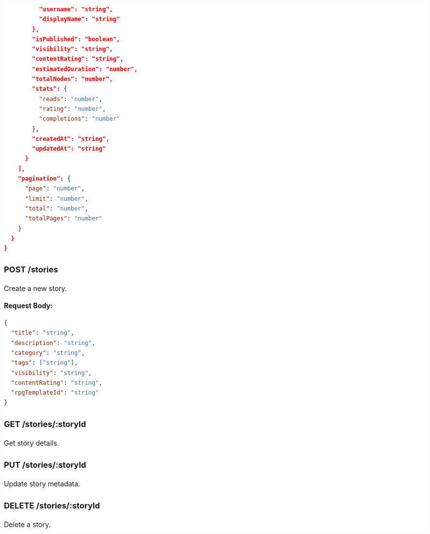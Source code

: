 ```json
          "username": "string",
          "displayName": "string"
        },
        "isPublished": "boolean",
        "visibility": "string",
        "contentRating": "string",
        "estimatedDuration": "number",
        "totalNodes": "number",
        "stats": {
          "reads": "number",
          "rating": "number",
          "completions": "number"
        },
        "createdAt": "string",
        "updatedAt": "string"
      }
    ],
    "pagination": {
      "page": "number",
      "limit": "number",
      "total": "number",
      "totalPages": "number"
    }
  }
}
```

### POST /stories
Create a new story.

**Request Body:**
```json
{
  "title": "string",
  "description": "string",
  "category": "string",
  "tags": ["string"],
  "visibility": "string",
  "contentRating": "string",
  "rpgTemplateId": "string"
}
```

### GET /stories/:storyId
Get story details.

### PUT /stories/:storyId
Update story metadata.

### DELETE /stories/:storyId
Delete a story.
